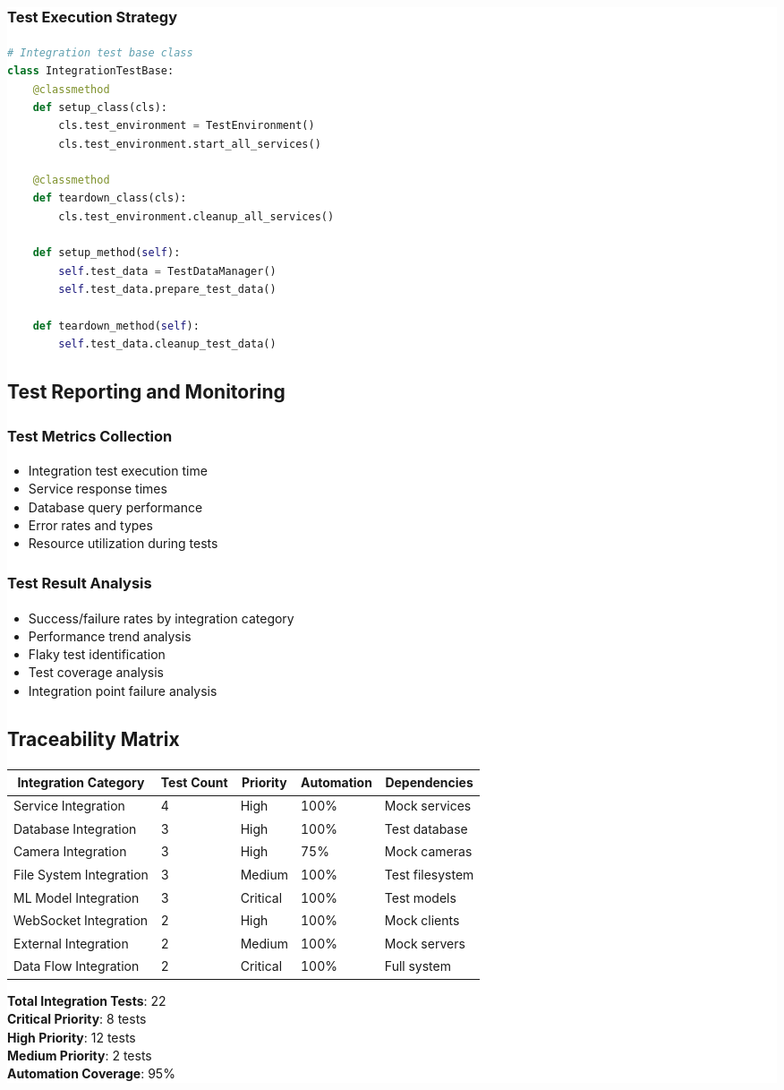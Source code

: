 ### Test Execution Strategy
```python
# Integration test base class
class IntegrationTestBase:
    @classmethod
    def setup_class(cls):
        cls.test_environment = TestEnvironment()
        cls.test_environment.start_all_services()
    
    @classmethod
    def teardown_class(cls):
        cls.test_environment.cleanup_all_services()
    
    def setup_method(self):
        self.test_data = TestDataManager()
        self.test_data.prepare_test_data()
    
    def teardown_method(self):
        self.test_data.cleanup_test_data()
```

## Test Reporting and Monitoring

### Test Metrics Collection
- Integration test execution time
- Service response times
- Database query performance
- Error rates and types
- Resource utilization during tests

### Test Result Analysis
- Success/failure rates by integration category
- Performance trend analysis
- Flaky test identification
- Test coverage analysis
- Integration point failure analysis

## Traceability Matrix

| Integration Category | Test Count | Priority | Automation | Dependencies |
|---------------------|------------|----------|------------|--------------|
| Service Integration | 4 | High | 100% | Mock services |
| Database Integration | 3 | High | 100% | Test database |
| Camera Integration | 3 | High | 75% | Mock cameras |
| File System Integration | 3 | Medium | 100% | Test filesystem |
| ML Model Integration | 3 | Critical | 100% | Test models |
| WebSocket Integration | 2 | High | 100% | Mock clients |
| External Integration | 2 | Medium | 100% | Mock servers |
| Data Flow Integration | 2 | Critical | 100% | Full system |

**Total Integration Tests**: 22  
**Critical Priority**: 8 tests  
**High Priority**: 12 tests  
**Medium Priority**: 2 tests  
**Automation Coverage**: 95%